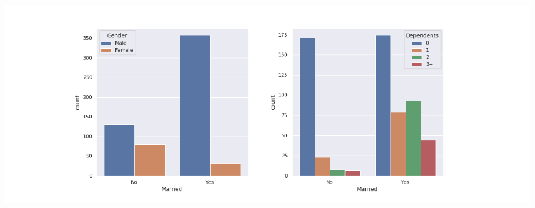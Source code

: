 <div align="center"><img src="images/married_counts_1.png" alt="Married Counts Gender" height="320" width="320"><img src="images/married_counts_2.png" alt="Married Counts Dependents" height="320" width="320">